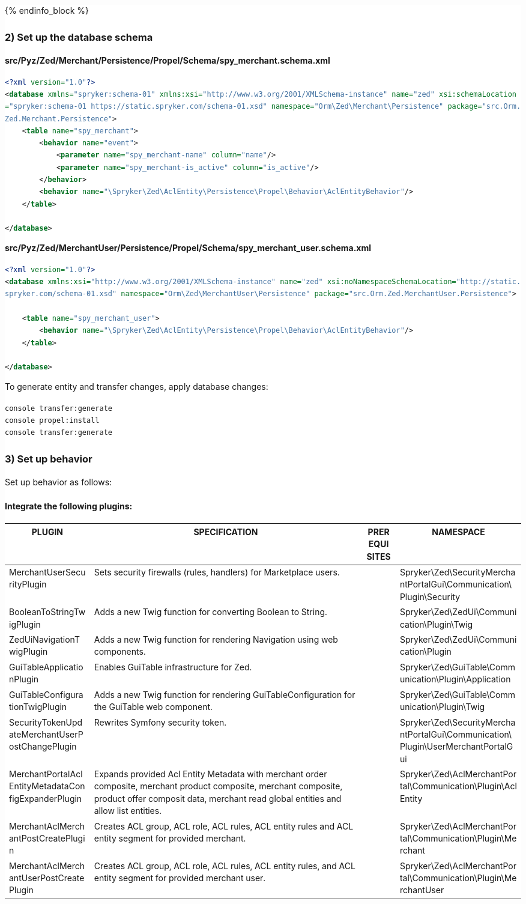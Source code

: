 {% endinfo_block %}

### 2) Set up the database schema

**src/Pyz/Zed/Merchant/Persistence/Propel/Schema/spy_merchant.schema.xml**

```xml
<?xml version="1.0"?>
<database xmlns="spryker:schema-01" xmlns:xsi="http://www.w3.org/2001/XMLSchema-instance" name="zed" xsi:schemaLocation="spryker:schema-01 https://static.spryker.com/schema-01.xsd" namespace="Orm\Zed\Merchant\Persistence" package="src.Orm.Zed.Merchant.Persistence">
    <table name="spy_merchant">
        <behavior name="event">
            <parameter name="spy_merchant-name" column="name"/>
            <parameter name="spy_merchant-is_active" column="is_active"/>
        </behavior>
        <behavior name="\Spryker\Zed\AclEntity\Persistence\Propel\Behavior\AclEntityBehavior"/>
    </table>

</database>
```

**src/Pyz/Zed/MerchantUser/Persistence/Propel/Schema/spy_merchant_user.schema.xml**

```xml
<?xml version="1.0"?>
<database xmlns:xsi="http://www.w3.org/2001/XMLSchema-instance" name="zed" xsi:noNamespaceSchemaLocation="http://static.spryker.com/schema-01.xsd" namespace="Orm\Zed\MerchantUser\Persistence" package="src.Orm.Zed.MerchantUser.Persistence">

    <table name="spy_merchant_user">
        <behavior name="\Spryker\Zed\AclEntity\Persistence\Propel\Behavior\AclEntityBehavior"/>
    </table>

</database>
```

 To generate entity and transfer changes, apply database changes:

```bash
console transfer:generate
console propel:install
console transfer:generate
```

### 3) Set up behavior

Set up behavior as follows:

#### Integrate the following plugins:

| PLUGIN | SPECIFICATION | PREREQUISITES | NAMESPACE |
| ----------- | ------------ | ------------- | --------- |
| MerchantUserSecurityPlugin | Sets security firewalls (rules, handlers) for Marketplace users. |  | Spryker\Zed\SecurityMerchantPortalGui\Communication\Plugin\Security |
| BooleanToStringTwigPlugin  | Adds a new Twig function for converting Boolean to String. |  | Spryker\Zed\ZedUi\Communication\Plugin\Twig  |
| ZedUiNavigationTwigPlugin  | Adds a new Twig function for rendering Navigation using web components. |  | Spryker\Zed\ZedUi\Communication\Plugin |
| GuiTableApplicationPlugin | Enables GuiTable infrastructure for Zed. |  | Spryker\Zed\GuiTable\Communication\Plugin\Application |
| GuiTableConfigurationTwigPlugin | Adds a new Twig function for rendering GuiTableConfiguration for the GuiTable web component. |  | Spryker\Zed\GuiTable\Communication\Plugin\Twig  |
| SecurityTokenUpdateMerchantUserPostChangePlugin | Rewrites Symfony security token. |  | Spryker\Zed\SecurityMerchantPortalGui\Communication\Plugin\UserMerchantPortalGui  |
| MerchantPortalAclEntityMetadataConfigExpanderPlugin |Expands provided Acl Entity Metadata with merchant order composite, merchant product composite, merchant composite, product offer composit data, merchant read global entities and allow list entities. |  | Spryker\Zed\AclMerchantPortal\Communication\Plugin\AclEntity |
| MerchantAclMerchantPostCreatePlugin | Creates ACL group, ACL role, ACL rules, ACL entity rules and ACL entity segment for provided merchant.  |  | Spryker\Zed\AclMerchantPortal\Communication\Plugin\Merchant  |
| MerchantAclMerchantUserPostCreatePlugin | Creates ACL group, ACL role, ACL rules, ACL entity rules, and ACL entity segment for provided merchant user. |  | Spryker\Zed\AclMerchantPortal\Communication\Plugin\MerchantUser  |